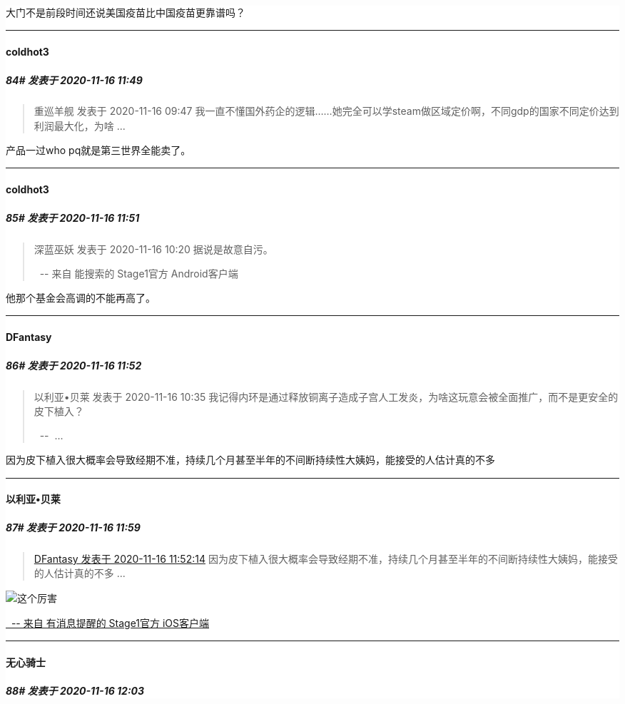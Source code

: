 
大门不是前段时间还说美国疫苗比中国疫苗更靠谱吗？


-----

####  coldhot3  
##### 84#       发表于 2020-11-16 11:49


<blockquote>重巡羊舰 发表于 2020-11-16 09:47
我一直不懂国外药企的逻辑……她完全可以学steam做区域定价啊，不同gdp的国家不同定价达到利润最大化，为啥 ...</blockquote>
产品一过who pq就是第三世界全能卖了。


-----

####  coldhot3  
##### 85#       发表于 2020-11-16 11:51


<blockquote>深蓝巫妖 发表于 2020-11-16 10:20
据说是故意自污。


  -- 来自 能搜索的 Stage1官方 Android客户端</blockquote>
他那个基金会高调的不能再高了。


-----

####  DFantasy  
##### 86#       发表于 2020-11-16 11:52


<blockquote>以利亚•贝莱 发表于 2020-11-16 10:35
我记得内环是通过释放铜离子造成子宫人工发炎，为啥这玩意会被全面推广，而不是更安全的皮下植入？


  --  ...</blockquote>
因为皮下植入很大概率会导致经期不准，持续几个月甚至半年的不间断持续性大姨妈，能接受的人估计真的不多


-----

####  以利亚•贝莱  
##### 87#       发表于 2020-11-16 11:59


<blockquote><a href="httphttps://bbs.saraba1st.com/2b/forum.php?mod=redirect&amp;goto=findpost&amp;pid=49408662&amp;ptid=1972479" target="_blank">DFantasy 发表于 2020-11-16 11:52:14</a>
因为皮下植入很大概率会导致经期不准，持续几个月甚至半年的不间断持续性大姨妈，能接受的人估计真的不多 ...</blockquote><img src="https://static.saraba1st.com/image/smiley/face2017/001.png" referrerpolicy="no-referrer">这个厉害

[  -- 来自 有消息提醒的 Stage1官方 iOS客户端](https://itunes.apple.com/fi/app/saraba1st/id1221237470?mt=8)


-----

####  无心骑士  
##### 88#       发表于 2020-11-16 12:03

